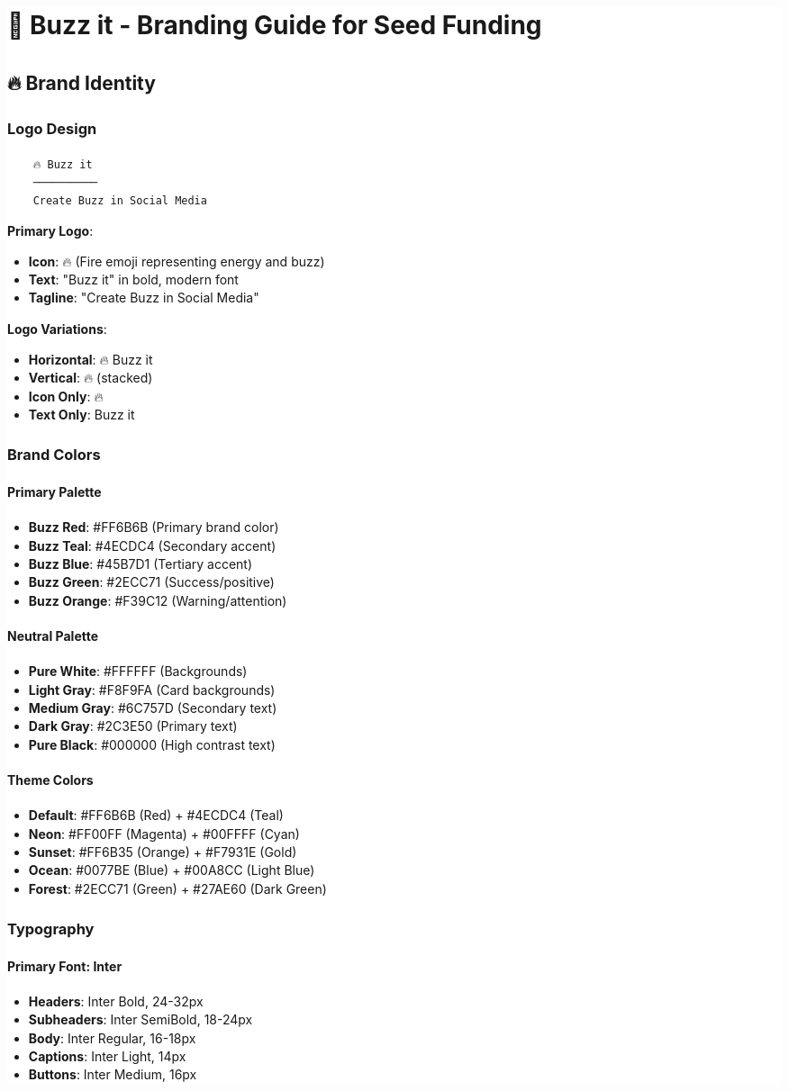 # 🎨 Buzz it - Branding Guide for Seed Funding

## 🔥 **Brand Identity**

### **Logo Design**
```
    🔥 Buzz it
    ──────────
    Create Buzz in Social Media
```

**Primary Logo**: 
- **Icon**: 🔥 (Fire emoji representing energy and buzz)
- **Text**: "Buzz it" in bold, modern font
- **Tagline**: "Create Buzz in Social Media"

**Logo Variations**:
- **Horizontal**: 🔥 Buzz it
- **Vertical**: 🔥 (stacked)
- **Icon Only**: 🔥
- **Text Only**: Buzz it

### **Brand Colors**

#### **Primary Palette**
- **Buzz Red**: #FF6B6B (Primary brand color)
- **Buzz Teal**: #4ECDC4 (Secondary accent)
- **Buzz Blue**: #45B7D1 (Tertiary accent)
- **Buzz Green**: #2ECC71 (Success/positive)
- **Buzz Orange**: #F39C12 (Warning/attention)

#### **Neutral Palette**
- **Pure White**: #FFFFFF (Backgrounds)
- **Light Gray**: #F8F9FA (Card backgrounds)
- **Medium Gray**: #6C757D (Secondary text)
- **Dark Gray**: #2C3E50 (Primary text)
- **Pure Black**: #000000 (High contrast text)

#### **Theme Colors**
- **Default**: #FF6B6B (Red) + #4ECDC4 (Teal)
- **Neon**: #FF00FF (Magenta) + #00FFFF (Cyan)
- **Sunset**: #FF6B35 (Orange) + #F7931E (Gold)
- **Ocean**: #0077BE (Blue) + #00A8CC (Light Blue)
- **Forest**: #2ECC71 (Green) + #27AE60 (Dark Green)

### **Typography**

#### **Primary Font: Inter**
- **Headers**: Inter Bold, 24-32px
- **Subheaders**: Inter SemiBold, 18-24px
- **Body**: Inter Regular, 16-18px
- **Captions**: Inter Light, 14px
- **Buttons**: Inter Medium, 16px
